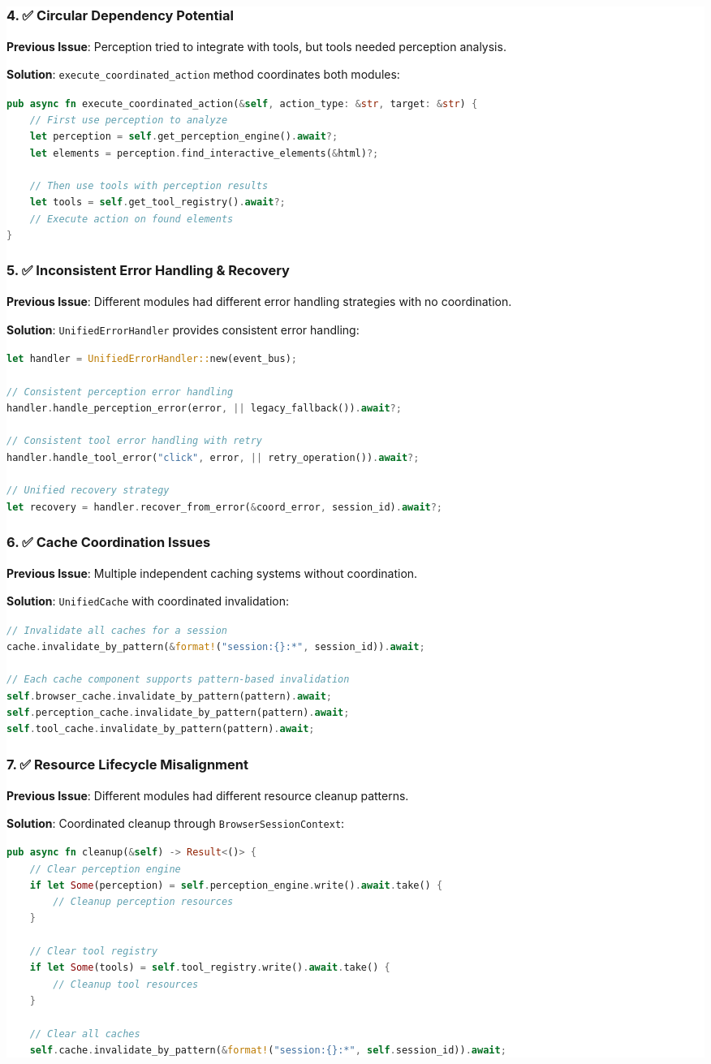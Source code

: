 ### 4. ✅ Circular Dependency Potential
**Previous Issue**: Perception tried to integrate with tools, but tools needed perception analysis.

**Solution**: `execute_coordinated_action` method coordinates both modules:
```rust
pub async fn execute_coordinated_action(&self, action_type: &str, target: &str) {
    // First use perception to analyze
    let perception = self.get_perception_engine().await?;
    let elements = perception.find_interactive_elements(&html)?;
    
    // Then use tools with perception results
    let tools = self.get_tool_registry().await?;
    // Execute action on found elements
}
```

### 5. ✅ Inconsistent Error Handling & Recovery
**Previous Issue**: Different modules had different error handling strategies with no coordination.

**Solution**: `UnifiedErrorHandler` provides consistent error handling:
```rust
let handler = UnifiedErrorHandler::new(event_bus);

// Consistent perception error handling
handler.handle_perception_error(error, || legacy_fallback()).await?;

// Consistent tool error handling with retry
handler.handle_tool_error("click", error, || retry_operation()).await?;

// Unified recovery strategy
let recovery = handler.recover_from_error(&coord_error, session_id).await?;
```

### 6. ✅ Cache Coordination Issues
**Previous Issue**: Multiple independent caching systems without coordination.

**Solution**: `UnifiedCache` with coordinated invalidation:
```rust
// Invalidate all caches for a session
cache.invalidate_by_pattern(&format!("session:{}:*", session_id)).await;

// Each cache component supports pattern-based invalidation
self.browser_cache.invalidate_by_pattern(pattern).await;
self.perception_cache.invalidate_by_pattern(pattern).await;
self.tool_cache.invalidate_by_pattern(pattern).await;
```

### 7. ✅ Resource Lifecycle Misalignment
**Previous Issue**: Different modules had different resource cleanup patterns.

**Solution**: Coordinated cleanup through `BrowserSessionContext`:
```rust
pub async fn cleanup(&self) -> Result<()> {
    // Clear perception engine
    if let Some(perception) = self.perception_engine.write().await.take() {
        // Cleanup perception resources
    }
    
    // Clear tool registry
    if let Some(tools) = self.tool_registry.write().await.take() {
        // Cleanup tool resources
    }
    
    // Clear all caches
    self.cache.invalidate_by_pattern(&format!("session:{}:*", self.session_id)).await;
```